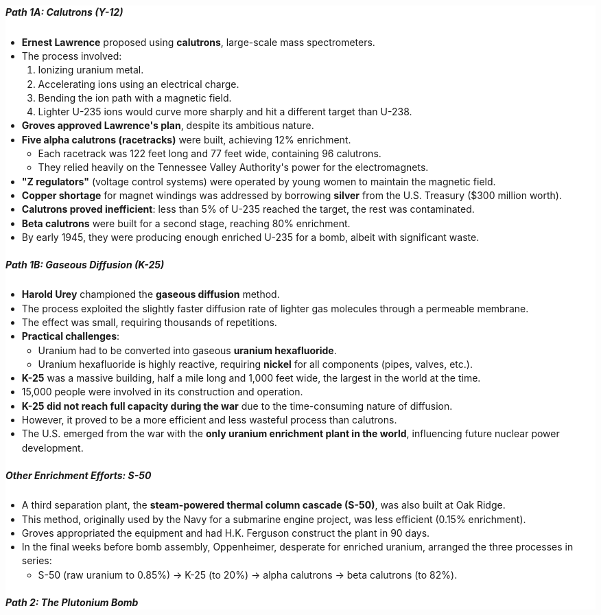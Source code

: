 ##### Path 1A: Calutrons (Y-12)

- **Ernest Lawrence** proposed using **calutrons**, large-scale mass spectrometers.
- The process involved:
  1. Ionizing uranium metal.
  2. Accelerating ions using an electrical charge.
  3. Bending the ion path with a magnetic field.
  4. Lighter U-235 ions would curve more sharply and hit a different target than U-238.
- **Groves approved Lawrence's plan**, despite its ambitious nature.
- **Five alpha calutrons (racetracks)** were built, achieving 12% enrichment.
  - Each racetrack was 122 feet long and 77 feet wide, containing 96 calutrons.
  - They relied heavily on the Tennessee Valley Authority's power for the electromagnets.
- **"Z regulators"** (voltage control systems) were operated by young women to maintain the magnetic field.
- **Copper shortage** for magnet windings was addressed by borrowing **silver** from the U.S. Treasury ($300 million worth).
- **Calutrons proved inefficient**: less than 5% of U-235 reached the target, the rest was contaminated.
- **Beta calutrons** were built for a second stage, reaching 80% enrichment.
- By early 1945, they were producing enough enriched U-235 for a bomb, albeit with significant waste.

##### Path 1B: Gaseous Diffusion (K-25)

- **Harold Urey** championed the **gaseous diffusion** method.
- The process exploited the slightly faster diffusion rate of lighter gas molecules through a permeable membrane.
- The effect was small, requiring thousands of repetitions.
- **Practical challenges**:
  - Uranium had to be converted into gaseous **uranium hexafluoride**.
  - Uranium hexafluoride is highly reactive, requiring **nickel** for all components (pipes, valves, etc.).
- **K-25** was a massive building, half a mile long and 1,000 feet wide, the largest in the world at the time.
- 15,000 people were involved in its construction and operation.
- **K-25 did not reach full capacity during the war** due to the time-consuming nature of diffusion.
- However, it proved to be a more efficient and less wasteful process than calutrons.
- The U.S. emerged from the war with the **only uranium enrichment plant in the world**, influencing future nuclear power development.

##### Other Enrichment Efforts: S-50

- A third separation plant, the **steam-powered thermal column cascade (S-50)**, was also built at Oak Ridge.
- This method, originally used by the Navy for a submarine engine project, was less efficient (0.15% enrichment).
- Groves appropriated the equipment and had H.K. Ferguson construct the plant in 90 days.
- In the final weeks before bomb assembly, Oppenheimer, desperate for enriched uranium, arranged the three processes in series:
  - S-50 (raw uranium to 0.85%) -> K-25 (to 20%) -> alpha calutrons -> beta calutrons (to 82%).

##### Path 2: The Plutonium Bomb
